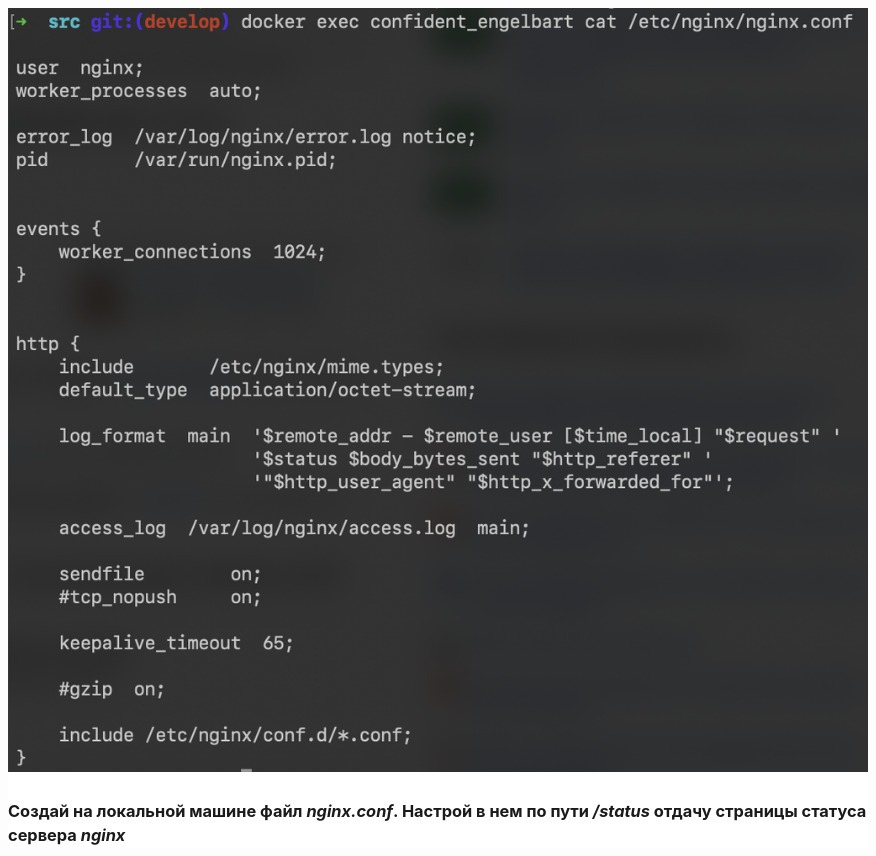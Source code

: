 ![img](img/02/01.png)

### Создай на локальной машине файл *nginx.conf*. Настрой в нем по пути */status* отдачу страницы статуса сервера *nginx*

